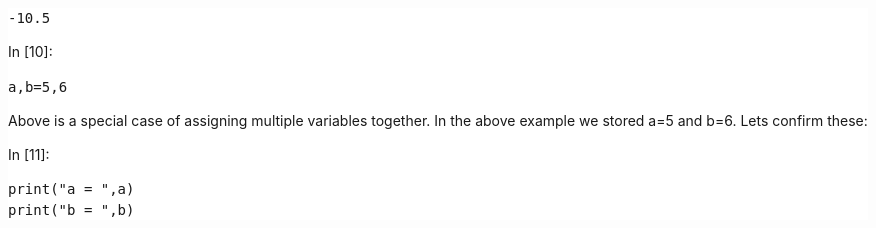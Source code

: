 

<div class="output_text output_subarea output_execute_result">
<pre>-10.5</pre>
</div>

</div>

</div>
</div>

</div>
<div class="cell border-box-sizing code_cell rendered">
<div class="input">
<div class="prompt input_prompt">In&nbsp;[10]:</div>
<div class="inner_cell">
    <div class="input_area">
<div class=" highlight hl-ipython3"><pre><span></span><span class="n">a</span><span class="p">,</span><span class="n">b</span><span class="o">=</span><span class="mi">5</span><span class="p">,</span><span class="mi">6</span>
</pre></div>

</div>
</div>
</div>

</div>
<div class="cell border-box-sizing text_cell rendered">
<div class="prompt input_prompt">
</div>
<div class="inner_cell">
<div class="text_cell_render border-box-sizing rendered_html">
<p>Above is a special case of assigning multiple variables together. In the above example we stored a=5 and b=6. Lets confirm these:</p>

</div>
</div>
</div>
<div class="cell border-box-sizing code_cell rendered">
<div class="input">
<div class="prompt input_prompt">In&nbsp;[11]:</div>
<div class="inner_cell">
    <div class="input_area">
<div class=" highlight hl-ipython3"><pre><span></span><span class="nb">print</span><span class="p">(</span><span class="s2">&quot;a = &quot;</span><span class="p">,</span><span class="n">a</span><span class="p">)</span>
<span class="nb">print</span><span class="p">(</span><span class="s2">&quot;b = &quot;</span><span class="p">,</span><span class="n">b</span><span class="p">)</span>
</pre></div>

</div>
</div>
</div>

<div class="output_wrapper">
<div class="output">

